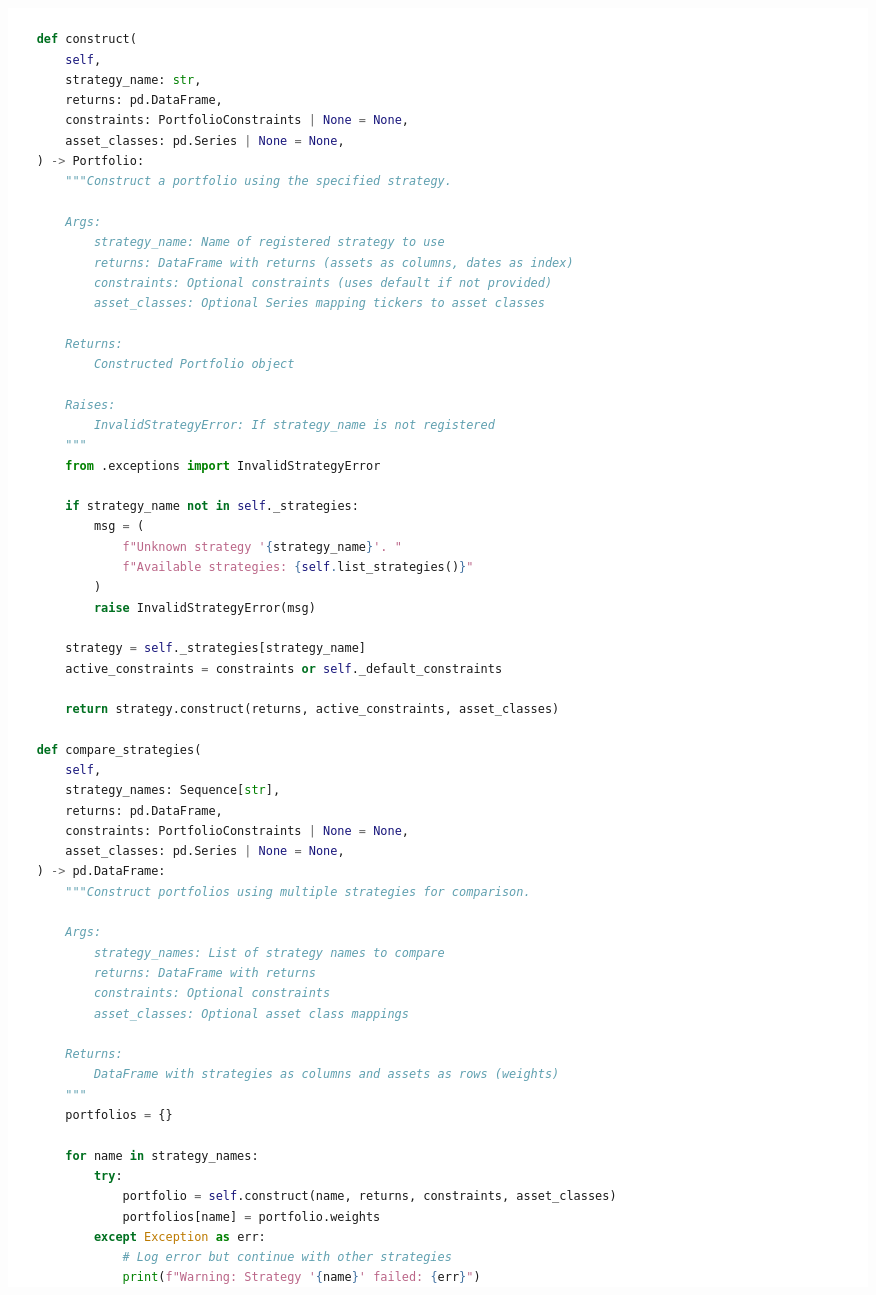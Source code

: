 ```python

    def construct(
        self,
        strategy_name: str,
        returns: pd.DataFrame,
        constraints: PortfolioConstraints | None = None,
        asset_classes: pd.Series | None = None,
    ) -> Portfolio:
        """Construct a portfolio using the specified strategy.

        Args:
            strategy_name: Name of registered strategy to use
            returns: DataFrame with returns (assets as columns, dates as index)
            constraints: Optional constraints (uses default if not provided)
            asset_classes: Optional Series mapping tickers to asset classes

        Returns:
            Constructed Portfolio object

        Raises:
            InvalidStrategyError: If strategy_name is not registered
        """
        from .exceptions import InvalidStrategyError

        if strategy_name not in self._strategies:
            msg = (
                f"Unknown strategy '{strategy_name}'. "
                f"Available strategies: {self.list_strategies()}"
            )
            raise InvalidStrategyError(msg)

        strategy = self._strategies[strategy_name]
        active_constraints = constraints or self._default_constraints

        return strategy.construct(returns, active_constraints, asset_classes)

    def compare_strategies(
        self,
        strategy_names: Sequence[str],
        returns: pd.DataFrame,
        constraints: PortfolioConstraints | None = None,
        asset_classes: pd.Series | None = None,
    ) -> pd.DataFrame:
        """Construct portfolios using multiple strategies for comparison.

        Args:
            strategy_names: List of strategy names to compare
            returns: DataFrame with returns
            constraints: Optional constraints
            asset_classes: Optional asset class mappings

        Returns:
            DataFrame with strategies as columns and assets as rows (weights)
        """
        portfolios = {}

        for name in strategy_names:
            try:
                portfolio = self.construct(name, returns, constraints, asset_classes)
                portfolios[name] = portfolio.weights
            except Exception as err:
                # Log error but continue with other strategies
                print(f"Warning: Strategy '{name}' failed: {err}")
```